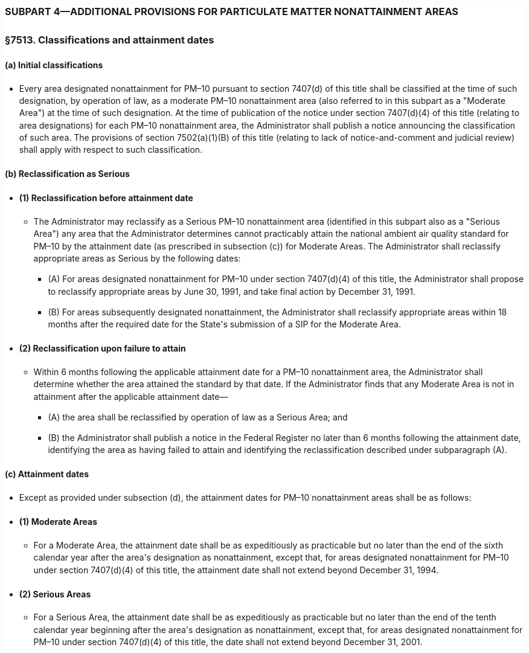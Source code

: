 ### SUBPART 4—ADDITIONAL PROVISIONS FOR PARTICULATE MATTER NONATTAINMENT AREAS

### §7513. Classifications and attainment dates
#### (a) Initial classifications
* Every area designated nonattainment for PM–10 pursuant to section 7407(d) of this title shall be classified at the time of such designation, by operation of law, as a moderate PM–10 nonattainment area (also referred to in this subpart as a "Moderate Area") at the time of such designation. At the time of publication of the notice under section 7407(d)(4) of this title (relating to area designations) for each PM–10 nonattainment area, the Administrator shall publish a notice announcing the classification of such area. The provisions of section 7502(a)(1)(B) of this title (relating to lack of notice-and-comment and judicial review) shall apply with respect to such classification.

#### (b) Reclassification as Serious
* #### (1) Reclassification before attainment date
  * The Administrator may reclassify as a Serious PM–10 nonattainment area (identified in this subpart also as a "Serious Area") any area that the Administrator determines cannot practicably attain the national ambient air quality standard for PM–10 by the attainment date (as prescribed in subsection (c)) for Moderate Areas. The Administrator shall reclassify appropriate areas as Serious by the following dates:

    * (A) For areas designated nonattainment for PM–10 under section 7407(d)(4) of this title, the Administrator shall propose to reclassify appropriate areas by June 30, 1991, and take final action by December 31, 1991.

    * (B) For areas subsequently designated nonattainment, the Administrator shall reclassify appropriate areas within 18 months after the required date for the State's submission of a SIP for the Moderate Area.

* #### (2) Reclassification upon failure to attain
  * Within 6 months following the applicable attainment date for a PM–10 nonattainment area, the Administrator shall determine whether the area attained the standard by that date. If the Administrator finds that any Moderate Area is not in attainment after the applicable attainment date—

    * (A) the area shall be reclassified by operation of law as a Serious Area; and

    * (B) the Administrator shall publish a notice in the Federal Register no later than 6 months following the attainment date, identifying the area as having failed to attain and identifying the reclassification described under subparagraph (A).

#### (c) Attainment dates
* Except as provided under subsection (d), the attainment dates for PM–10 nonattainment areas shall be as follows:

* #### (1) Moderate Areas
  * For a Moderate Area, the attainment date shall be as expeditiously as practicable but no later than the end of the sixth calendar year after the area's designation as nonattainment, except that, for areas designated nonattainment for PM–10 under section 7407(d)(4) of this title, the attainment date shall not extend beyond December 31, 1994.

* #### (2) Serious Areas
  * For a Serious Area, the attainment date shall be as expeditiously as practicable but no later than the end of the tenth calendar year beginning after the area's designation as nonattainment, except that, for areas designated nonattainment for PM–10 under section 7407(d)(4) of this title, the date shall not extend beyond December 31, 2001.

